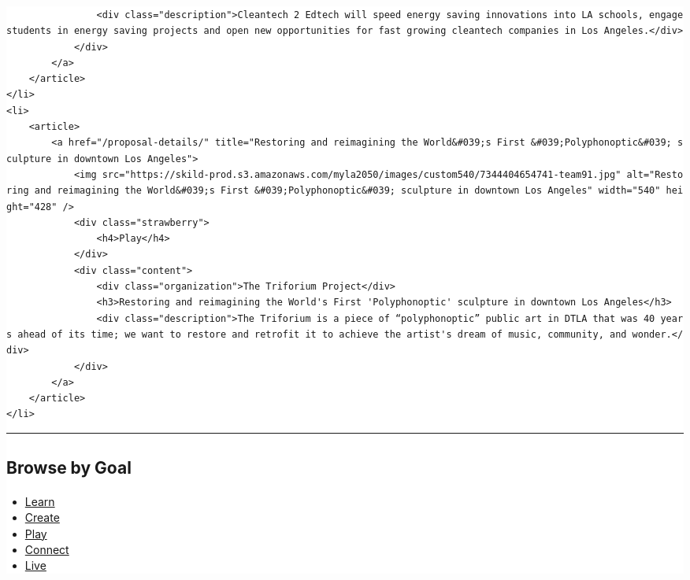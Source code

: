                     <div class="description">Cleantech 2 Edtech will speed energy saving innovations into LA schools, engage students in energy saving projects and open new opportunities for fast growing cleantech companies in Los Angeles.</div>
                </div>
            </a>
        </article>
    </li>
    <li>
        <article>
            <a href="/proposal-details/" title="Restoring and reimagining the World&#039;s First &#039;Polyphonoptic&#039; sculpture in downtown Los Angeles">
                <img src="https://skild-prod.s3.amazonaws.com/myla2050/images/custom540/7344404654741-team91.jpg" alt="Restoring and reimagining the World&#039;s First &#039;Polyphonoptic&#039; sculpture in downtown Los Angeles" width="540" height="428" />
                <div class="strawberry">
                    <h4>Play</h4>
                </div>
                <div class="content">
                    <div class="organization">The Triforium Project</div>
                    <h3>Restoring and reimagining the World's First 'Polyphonoptic' sculpture in downtown Los Angeles</h3>
                    <div class="description">The Triforium is a piece of “polyphonoptic” public art in DTLA that was 40 years ahead of its time; we want to restore and retrofit it to achieve the artist's dream of music, community, and wonder.</div>
                </div>
            </a>
        </article>
    </li>
</ul>

<hr />

<section class="goals" id="goals" style="margin-bottom: 6em">

<div class="navigation"><div markdown="1">

## Browse by Goal

<ul class="action" style="max-width: none;">
  <li class="blueberry"><a href="#learn">Learn</a></li>
  <li class="banana"><a href="#create">Create</a></li>
  <li class="strawberry"><a href="#play">Play</a></li>
  <li class="tangerine"><a href="#connect">Connect</a></li>
  <li class="lime"><a href="#live" class="active">Live</a></li>
</ul>

</div>

</div></section>

<style>
/*
.proposals {
  max-width: 50em;
  margin-left: auto !important;
  margin-right: auto !important;
}
.proposals h3 {
  max-width: none;
